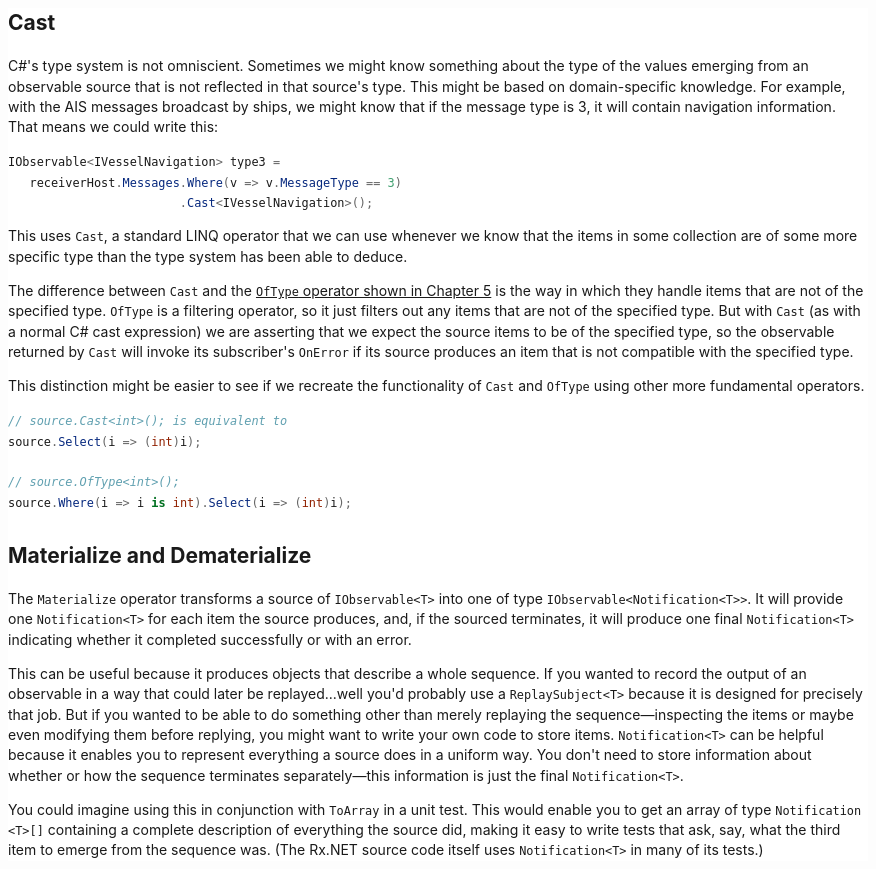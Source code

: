 ## Cast

C#'s type system is not omniscient. Sometimes we might know something about the type of the values emerging from an observable source that is not reflected in that source's type. This might be based on domain-specific knowledge. For example, with the AIS messages broadcast by ships, we might know that if the message type is 3, it will contain navigation information. That means we could write this:

```csharp
IObservable<IVesselNavigation> type3 = 
   receiverHost.Messages.Where(v => v.MessageType == 3)
                        .Cast<IVesselNavigation>();
```

This uses `Cast`, a standard LINQ operator that we can use whenever we know that the items in some collection are of some more specific type than the type system has been able to deduce.

The difference between `Cast` and the [`OfType` operator shown in Chapter 5](05_Filtering.md#oftype) is the way in which they handle items that are not of the specified type. `OfType` is a filtering operator, so it just filters out any items that are not of the specified type. But with `Cast` (as with a normal C# cast expression) we are asserting that we expect the source items to be of the specified type, so the observable returned by `Cast` will invoke its subscriber's `OnError` if its source produces an item that is not compatible with the specified type.

This distinction might be easier to see if we recreate the functionality of `Cast` and `OfType` using other more fundamental operators.

```csharp
// source.Cast<int>(); is equivalent to
source.Select(i => (int)i);

// source.OfType<int>();
source.Where(i => i is int).Select(i => (int)i);
```

## Materialize and Dematerialize

The `Materialize` operator transforms a source of `IObservable<T>` into one of type `IObservable<Notification<T>>`. It will provide one `Notification<T>` for each item the source produces, and, if the sourced terminates, it will produce one final `Notification<T>` indicating whether it completed successfully or with an error.

This can be useful because it produces objects that describe a whole sequence. If you wanted to record the output of an observable in a way that could later be replayed...well you'd probably use a `ReplaySubject<T>` because it is designed for precisely that job. But if you wanted to be able to do something other than merely replaying the sequence—inspecting the items or maybe even modifying them before replying, you might want to write your own code to store items. `Notification<T>` can be helpful because it enables you to represent everything a source does in a uniform way. You don't need to store information about whether or how the sequence terminates separately—this information is just the final `Notification<T>`.

You could imagine using this in conjunction with `ToArray` in a unit test. This would enable you to get an array of type `Notification<T>[]` containing a complete description of everything the source did, making it easy to write tests that ask, say, what the third item to emerge from the sequence was. (The Rx.NET source code itself uses `Notification<T>` in many of its tests.)
